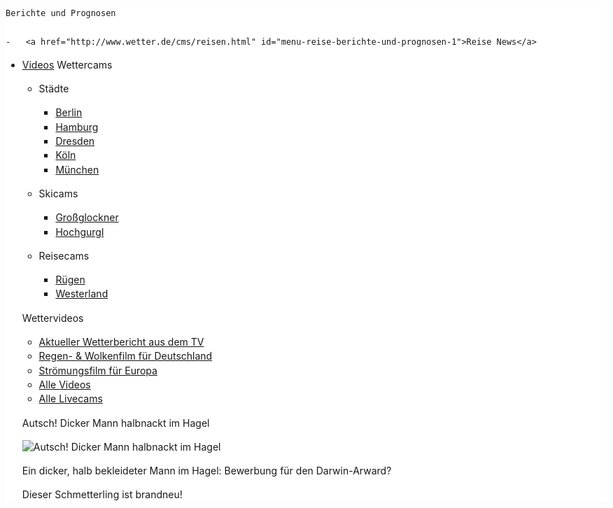    Berichte und Prognosen

    -   <a href="http://www.wetter.de/cms/reisen.html" id="menu-reise-berichte-und-prognosen-1">Reise News</a>

-   <a href="http://www.wetter.de/videos/wettervideos.html" id="menu-videos">Videos</a>
    Wettercams

    -   Städte

        -   <a href="http://www.wetter.de/videos/wettercams/wettercam-241798.html" id="menu-videos-wettercams-staedte-1">Berlin</a>
        -   <a href="http://www.wetter.de/videos/wettercams/wettercam-241801.html" id="menu-videos-wettercams-staedte-2">Hamburg</a>
        -   <a href="http://www.wetter.de/videos/wettercams/wettercam-236924.html" id="menu-videos-wettercams-staedte-3">Dresden</a>
        -   <a href="http://www.wetter.de/videos/wettercams/wettercam-241893.html" id="menu-videos-wettercams-staedte-4">Köln</a>
        -   <a href="http://www.wetter.de/videos/wettercams/wettercam-241803.html" id="menu-videos-wettercams-staedte-5">München</a>
    -   Skicams

        -   <a href="http://www.wetter.de/videos/wettercams/wettercam-102294.html" id="menu-videos-wettercams-skicams-1">Großglockner</a>
        -   <a href="http://www.wetter.de/videos/wettercams/wettercam-102298.html" id="menu-videos-wettercams-skicams-2">Hochgurgl</a>
    -   Reisecams

        -   <a href="http://www.wetter.de/videos/wettercams/wettercam-102278.html" id="menu-videos-wettercams-reisecams-2">Rügen</a>
        -   <a href="http://www.wetter.de/videos/wettercams/wettercam-271325.html" id="menu-videos-wettercams-reisecams-3">Westerland</a>

    Wettervideos

    -   <a href="http://www.wetter.de/videos/wettervideos/der-aktuelle-wetterbericht-aus-dem-tv-108067.html" id="menu-videos-wettervideos-1">Aktueller Wetterbericht aus dem TV</a>
    -   <a href="http://www.wetter.de/videos/wettervideos/regen-wolkenfilm-deutschland-293526.html" id="menu-videos-wettervideos-2">Regen- &amp; Wolkenfilm für Deutschland</a>
    -   <a href="http://www.wetter.de/videos/wettervideos/stroemungsfilm-europa-fuer-5-tage-293525.html" id="menu-videos-wettervideos-3">Strömungsfilm für Europa</a>
    -   <a href="http://www.wetter.de/videos/wettervideos.html" id="menu-videos-wettervideos-4">Alle Videos</a>
    -   <a href="http://www.wetter.de/videos/livecams.html" id="menu-videos-wettervideos-7">Alle Livecams</a>

    [](http://www.wetter.de/cms/dicker-mann-im-hagel-was-soll-das-4113570.html)
    Autsch! Dicker Mann halbnackt im Hagel

    ![Autsch! Dicker Mann halbnackt im Hagel](//ais.wetter.de/masters/903214/139x0/autsch-dicker-mann-halbnackt-im-hagel.jpg)

    Ein dicker, halb bekleideter Mann im Hagel: Bewerbung für den Darwin-Arward?

    [](http://www.wetter.de/cms/neue-schmetterlingsart-melitaea-acentria-auf-den-golanhoehen-entdeckt-4113181.html)
    Dieser Schmetterling ist brandneu!
